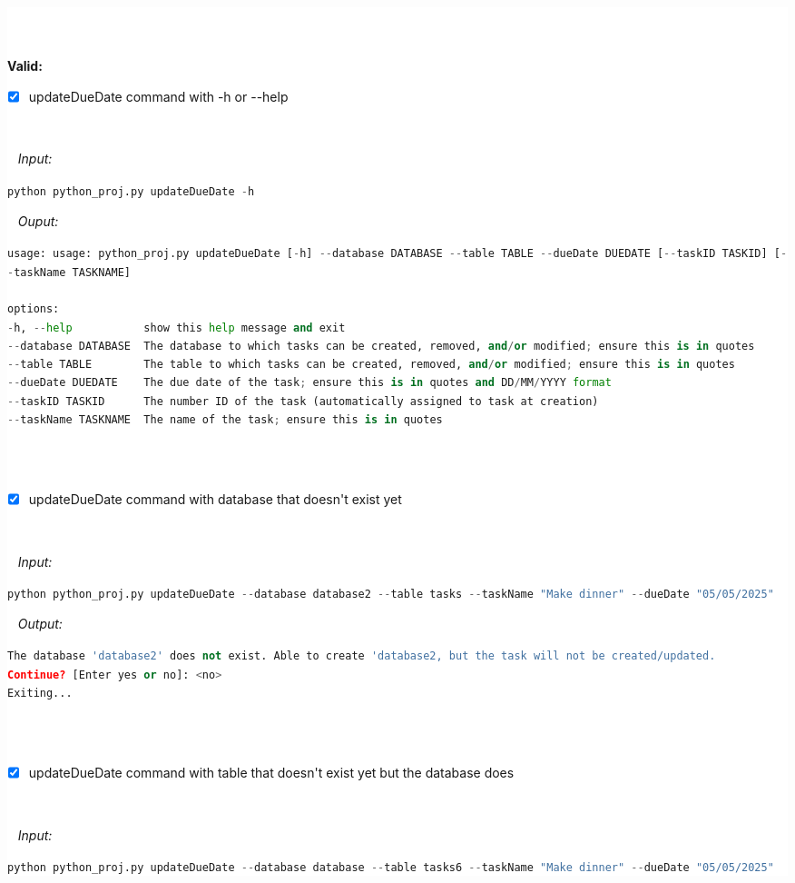 <br/>
<br/>

**Valid:**

- [x] updateDueDate command with -h or --help

<br/>

&nbsp;&nbsp;&nbsp;*Input:*  
```python
python python_proj.py updateDueDate -h
```

&nbsp;&nbsp;&nbsp;*Ouput:*  
```python
usage: usage: python_proj.py updateDueDate [-h] --database DATABASE --table TABLE --dueDate DUEDATE [--taskID TASKID] [--taskName TASKNAME]

options:
-h, --help           show this help message and exit
--database DATABASE  The database to which tasks can be created, removed, and/or modified; ensure this is in quotes
--table TABLE        The table to which tasks can be created, removed, and/or modified; ensure this is in quotes
--dueDate DUEDATE    The due date of the task; ensure this is in quotes and DD/MM/YYYY format
--taskID TASKID      The number ID of the task (automatically assigned to task at creation)
--taskName TASKNAME  The name of the task; ensure this is in quotes
```

<br/>
<br/>

- [x] updateDueDate command with database that doesn't exist yet

<br/>

&nbsp;&nbsp;&nbsp;*Input:*  
```python
python python_proj.py updateDueDate --database database2 --table tasks --taskName "Make dinner" --dueDate "05/05/2025"
```

&nbsp;&nbsp;&nbsp;*Output:*  
```python
The database 'database2' does not exist. Able to create 'database2, but the task will not be created/updated.
Continue? [Enter yes or no]: <no>
Exiting...
```

<br/>
<br/>

- [x] updateDueDate command with table that doesn't exist yet but the database does

<br/>

&nbsp;&nbsp;&nbsp;*Input:*  
```python
python python_proj.py updateDueDate --database database --table tasks6 --taskName "Make dinner" --dueDate "05/05/2025"
```
